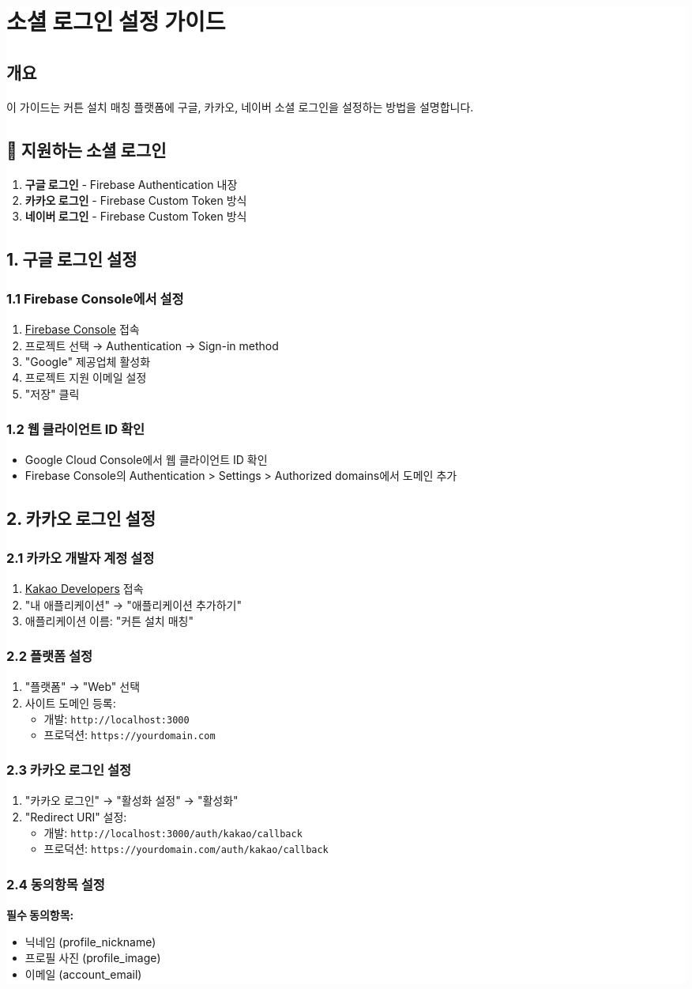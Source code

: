 # 소셜 로그인 설정 가이드

## 개요

이 가이드는 커튼 설치 매칭 플랫폼에 구글, 카카오, 네이버 소셜 로그인을 설정하는 방법을 설명합니다.

## 🔐 지원하는 소셜 로그인

1. **구글 로그인** - Firebase Authentication 내장
2. **카카오 로그인** - Firebase Custom Token 방식
3. **네이버 로그인** - Firebase Custom Token 방식

## 1. 구글 로그인 설정

### 1.1 Firebase Console에서 설정
1. [Firebase Console](https://console.firebase.google.com/) 접속
2. 프로젝트 선택 → Authentication → Sign-in method
3. "Google" 제공업체 활성화
4. 프로젝트 지원 이메일 설정
5. "저장" 클릭

### 1.2 웹 클라이언트 ID 확인
- Google Cloud Console에서 웹 클라이언트 ID 확인
- Firebase Console의 Authentication > Settings > Authorized domains에서 도메인 추가

## 2. 카카오 로그인 설정

### 2.1 카카오 개발자 계정 설정
1. [Kakao Developers](https://developers.kakao.com/) 접속
2. "내 애플리케이션" → "애플리케이션 추가하기"
3. 애플리케이션 이름: "커튼 설치 매칭"

### 2.2 플랫폼 설정
1. "플랫폼" → "Web" 선택
2. 사이트 도메인 등록:
   - 개발: `http://localhost:3000`
   - 프로덕션: `https://yourdomain.com`

### 2.3 카카오 로그인 설정
1. "카카오 로그인" → "활성화 설정" → "활성화"
2. "Redirect URI" 설정:
   - 개발: `http://localhost:3000/auth/kakao/callback`
   - 프로덕션: `https://yourdomain.com/auth/kakao/callback`

### 2.4 동의항목 설정
**필수 동의항목:**
- 닉네임 (profile_nickname)
- 프로필 사진 (profile_image)
- 이메일 (account_email)
